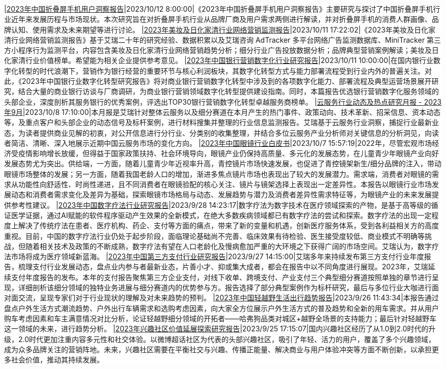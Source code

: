 |[2023年中国折叠屏手机用户洞察报告](https://report.iresearch.cn/report/202310/4245.shtml)|2023/10/12 8:00:00|《2023年中国折叠屏手机用户洞察报告》主要研究与探讨了中国折叠屏手机行业近年来发展历程与市场现状。本次研究旨在对折叠屏手机行业从品牌厂商及用户需求两侧进行解读，并对折叠屏手机的消费人群画像、品牌认知、使用需求及未来期望等进行讨论。
|[2023年美妆及日化家清行业网络营销监测报告](https://report.iresearch.cn/report/202310/4246.shtml)|2023/10/11 17:22:02|《2023年美妆及日化家清行业网络营销监测报告》基于艾瑞二十年的研究经验、数据积累以及艾瑞咨询 AdTracker 多平台网络广告监测数据库、MiniTracker 第三方小程序行为监测平台，内容包含美妆及日化家清行业网络营销趋势分析；细分行业广告投放数据分析；品牌典型营销案例解读；美妆及日化家清行业价值榜单。希望能为相关企业提供参考意见。
|[2023年中国银行营销数字化行业研究报告](https://report.iresearch.cn/report/202310/4244.shtml)|2023/10/11 10:00:00|在国内银行业数字化转型的时代浪潮下，营销作为银行经营的重要环节与核心利润板块，其数字化转型方式与能力部署流程受到行业内外的普遍关注。对此，《2023年中国银行业数字化转型研究报告》将对商业银行营销数字化转型中涉及到的各项数字化能力、部署流程及典型运营场景展开研究，结合大量的商业银行访谈与厂商调研，为商业银行营销领域数字化转型提供建设指南。同时，本篇报告优选银行营销数字化服务领域的头部企业，深度剖析其服务银行的优秀案例，评选出TOP30银行营销数字化转型卓越服务商榜单。
|[云服务行业动态及热点研究月报 - 2023年9月](https://report.iresearch.cn/report/202310/4243.shtml)|2023/10/8 17:10:00|本月报是艾瑞针对整体云服务以及细分赛道在本月产生的热门事件、政策动向、技术革新、招采信息、资本动态等，及重点客户和头部企业的动态信号及标杆案例，进行材料搜集并整理的行业信息监测报告。艾瑞基于云服务行业洞察，捕捉行业最新业态，为读者提供商业见解的初衷，对公开信息进行分行业、分类别的收集整理，并结合多位云服务产业分析师对关键信息的分析洞见，向读者简洁、清晰、深入地展示近期中国云服务市场的变化方向。
|[2023年中国眼镜行业白皮书](https://report.iresearch.cn/report/202310/4242.shtml)|2023/10/7 15:57:19|2022年，尽管宏观市场经济受疫情影响增长放缓，但得益于国家政策扶持、社会环境导向，眼镜产业仍保持高质量、多元化的发展态势，在儿童青少年眼镜产业向好发展态势尤为突出。供给端，一方面，随着儿童青少年近视率升高，青控镜片市场快速发展，也促进了青控镜架新生/细分品牌的注入，带动眼镜市场整体的发展；另一方面，随着我国老龄人口的增加，渐进多焦点镜片市场也表现出了较大的发展潜力。需求端，消费者对眼镜的需求从功能性向舒适性、时尚性递进，且不同消费者在眼镜验配的核心关注、镜片与镜架选择上表现出一定差异性。本报告以眼镜行业市场发展动态和消费者需求变化及差异为基础，探索眼镜市场格局与动态、发展趋势与潜力及消费者差异性需求特征等，为眼镜产业的未来发展提供参考性建议。
|[2023年中国数字疗法行业研究报告](https://report.iresearch.cn/report/202309/4241.shtml)|2023/9/28 14:23:17|数字疗法为数字技术在医疗领域探索的产物，是基于高等级的循证医学证据，通过AI赋能的软件程序驱动产生效果的全新模式，在绝大多数疾病领域都已有数字疗法的尝试和探索。数字疗法的出现一定程度上解决了传统疗法在患者、医疗机构、药企、支付等方面的痛点，带来了新的变量和机遇，创新医疗服务体系，受到各利益相关方的高度重视。目前，中国的数字疗法行业仍处于起步阶段，面临理论基础尚不完善、临床效果有待检验、医生接受度较低、商业模式不明确等挑战，但随着相关技术及政策的不断成熟，数字疗法有望在人口老龄化及慢病愈加严重的大环境之下获得广阔的市场空间。艾瑞认为，数字疗法市场将成为医疗领域新蓝海。
|[2023年中国第三方支付行业研究报告](https://report.iresearch.cn/report/202309/4240.shtml)|2023/9/27 14:15:00|艾瑞多年来持续发布第三方支付行业年度报告，梳理支付行业发展动态，盘点业内参与者最新业态，片善小才、抑或集大成者，都会在报告中以不同角度进行展现。2023年，艾瑞延续支付年度报告的发布。本年的支付报告聚焦第三方企业支付，对线下收单、跨境支付、产业支付三个典型细分赛道按照单独的章节进行呈现，详细剖析该细分领域的独特业务进展与细分赛道内的优势参与方。报告选择了部分典型案例作为标杆研究，最后与多位行业大咖进行面对面交流，呈现专家们对于行业现状的理解及对未来趋势的预判。
|[2023年中国轻越野生活出行趋势报告](https://report.iresearch.cn/report/202309/4239.shtml)|2023/9/26 11:43:34|本报告通过盘点户外生活方式潮流趋势、户外出行车辆需求和选购考虑因素，向大家全方位展示户外生活方式的普及趋势和全新的用车需求。并从用户购车考虑因素和车主满意情况对比分析，论证轻越野细分领域的开拓者——哈弗狗品类对城区+越野全场景的支持能力；最后针对轻越野车这一领域的未来，进行趋势分析。
|[2023年兴趣社区价值延展探索研究报告](https://report.iresearch.cn/report/202309/4238.shtml)|2023/9/25 17:15:07|国内兴趣社区经历了从1.0到2.0时代的升级，2.0时代更加注重内容多元性和社交体验。以微博超话社区为代表的头部兴趣社区，吸引了年轻、活力的用户，覆盖了多个兴趣领域，成为众多品牌关注的营销阵地。未来，兴趣社区需要在平衡社交与兴趣、传播正能量、解决商业与用户体验冲突等方面不断创新，以承担更多社会价值，推动其持续发展。
